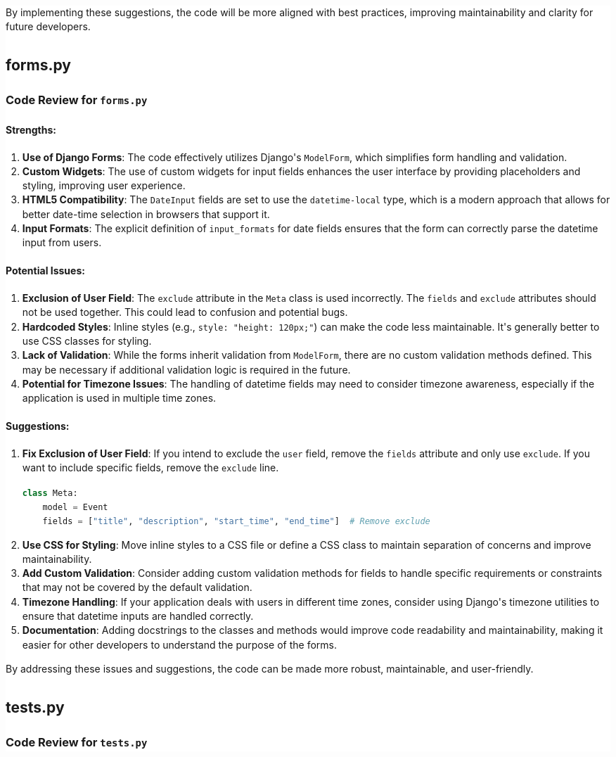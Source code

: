 By implementing these suggestions, the code will be more aligned with best practices, improving maintainability and clarity for future developers.

## forms.py
### Code Review for `forms.py`

#### Strengths:
1. **Use of Django Forms**: The code effectively utilizes Django's `ModelForm`, which simplifies form handling and validation.
2. **Custom Widgets**: The use of custom widgets for input fields enhances the user interface by providing placeholders and styling, improving user experience.
3. **HTML5 Compatibility**: The `DateInput` fields are set to use the `datetime-local` type, which is a modern approach that allows for better date-time selection in browsers that support it.
4. **Input Formats**: The explicit definition of `input_formats` for date fields ensures that the form can correctly parse the datetime input from users.

#### Potential Issues:
1. **Exclusion of User Field**: The `exclude` attribute in the `Meta` class is used incorrectly. The `fields` and `exclude` attributes should not be used together. This could lead to confusion and potential bugs.
2. **Hardcoded Styles**: Inline styles (e.g., `style: "height: 120px;"`) can make the code less maintainable. It's generally better to use CSS classes for styling.
3. **Lack of Validation**: While the forms inherit validation from `ModelForm`, there are no custom validation methods defined. This may be necessary if additional validation logic is required in the future.
4. **Potential for Timezone Issues**: The handling of datetime fields may need to consider timezone awareness, especially if the application is used in multiple time zones.

#### Suggestions:
1. **Fix Exclusion of User Field**: If you intend to exclude the `user` field, remove the `fields` attribute and only use `exclude`. If you want to include specific fields, remove the `exclude` line.
   ```python
   class Meta:
       model = Event
       fields = ["title", "description", "start_time", "end_time"]  # Remove exclude
   ```
2. **Use CSS for Styling**: Move inline styles to a CSS file or define a CSS class to maintain separation of concerns and improve maintainability.
3. **Add Custom Validation**: Consider adding custom validation methods for fields to handle specific requirements or constraints that may not be covered by the default validation.
4. **Timezone Handling**: If your application deals with users in different time zones, consider using Django's timezone utilities to ensure that datetime inputs are handled correctly.
5. **Documentation**: Adding docstrings to the classes and methods would improve code readability and maintainability, making it easier for other developers to understand the purpose of the forms.

By addressing these issues and suggestions, the code can be made more robust, maintainable, and user-friendly.

## tests.py
### Code Review for `tests.py`
